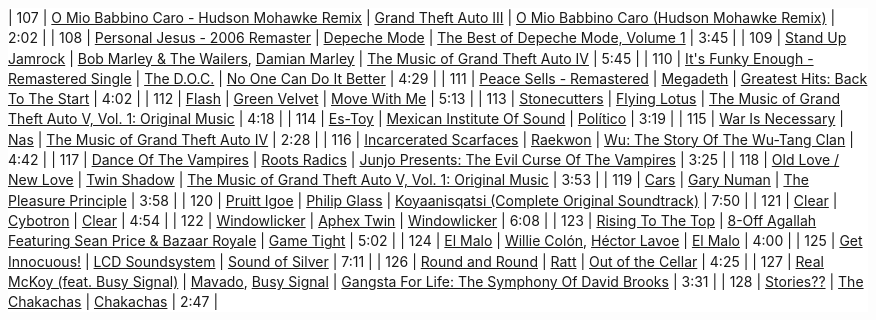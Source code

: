 | 107 | [O Mio Babbino Caro \- Hudson Mohawke Remix](https://open.spotify.com/track/1OUduMYTfDf6bAd00zxFGB) | [Grand Theft Auto III](https://open.spotify.com/artist/0jj7B4Q0qdWkrydEc3bwfk) | [O Mio Babbino Caro \(Hudson Mohawke Remix\)](https://open.spotify.com/album/2eTGducRtIvvywcsd6WPJX) | 2:02 |
| 108 | [Personal Jesus \- 2006 Remaster](https://open.spotify.com/track/3gv4AhWWneEu2oh1Egz652) | [Depeche Mode](https://open.spotify.com/artist/762310PdDnwsDxAQxzQkfX) | [The Best of Depeche Mode, Volume 1](https://open.spotify.com/album/3PIszA6UT9iI99izK60AdV) | 3:45 |
| 109 | [Stand Up Jamrock](https://open.spotify.com/track/1SL530xuXv4aqHnLPR8zQG) | [Bob Marley & The Wailers](https://open.spotify.com/artist/2QsynagSdAqZj3U9HgDzjD), [Damian Marley](https://open.spotify.com/artist/3QJzdZJYIAcoET1GcfpNGi) | [The Music of Grand Theft Auto IV](https://open.spotify.com/album/1TbLVY5HqL8DPlHtAVXlVj) | 5:45 |
| 110 | [It's Funky Enough \- Remastered Single](https://open.spotify.com/track/63LiOsvf1w1DSbmjbxjh4b) | [The D.O.C.](https://open.spotify.com/artist/2htToCUWzqrvOX6ISJY1nd) | [No One Can Do It Better](https://open.spotify.com/album/3wAMdnbT6F7EM1c4mVe6zD) | 4:29 |
| 111 | [Peace Sells \- Remastered](https://open.spotify.com/track/3pIU81Fd7sTMdaaZ5GI9Vj) | [Megadeth](https://open.spotify.com/artist/1Yox196W7bzVNZI7RBaPnf) | [Greatest Hits: Back To The Start](https://open.spotify.com/album/00sgBMhbJo1lEa1hHhYtw4) | 4:02 |
| 112 | [Flash](https://open.spotify.com/track/2L9BBx9601VBbqTdVNtvPC) | [Green Velvet](https://open.spotify.com/artist/3ABaec4jjl95VqmG1iD4k2) | [Move With Me](https://open.spotify.com/album/3TBMoRfijzhUpcO9Rt4fNf) | 5:13 |
| 113 | [Stonecutters](https://open.spotify.com/track/4w8GzssMiUNcrmkJkal6nh) | [Flying Lotus](https://open.spotify.com/artist/29XOeO6KIWxGthejQqn793) | [The Music of Grand Theft Auto V, Vol\. 1: Original Music](https://open.spotify.com/album/31QCnHMnS7Cb4UdJkubgrr) | 4:18 |
| 114 | [Es\-Toy](https://open.spotify.com/track/7xmGMLRtaMWPzOSgq6HEiT) | [Mexican Institute Of Sound](https://open.spotify.com/artist/4TPTW3cTwUtiihgOMSQfmy) | [Político](https://open.spotify.com/album/7vkBraQBpz7zEjbtjUR9Zt) | 3:19 |
| 115 | [War Is Necessary](https://open.spotify.com/track/7xuStBmO8K78VQDgqrMpx9) | [Nas](https://open.spotify.com/artist/20qISvAhX20dpIbOOzGK3q) | [The Music of Grand Theft Auto IV](https://open.spotify.com/album/1TbLVY5HqL8DPlHtAVXlVj) | 2:28 |
| 116 | [Incarcerated Scarfaces](https://open.spotify.com/track/2p68nHsBuoVhblkvmAWXVb) | [Raekwon](https://open.spotify.com/artist/2yQf6b8hxahZaT5dHlWaB1) | [Wu: The Story Of The Wu\-Tang Clan](https://open.spotify.com/album/7JKCga0bCbB86GhX9D3lsQ) | 4:42 |
| 117 | [Dance Of The Vampires](https://open.spotify.com/track/1vexvgYQCSVjT8yPB5ZFcx) | [Roots Radics](https://open.spotify.com/artist/2tm55XgrmiuDC0RBTE9AQT) | [Junjo Presents: The Evil Curse Of The Vampires](https://open.spotify.com/album/1XBhEfYQ0JiEa6MBBKDmB0) | 3:25 |
| 118 | [Old Love / New Love](https://open.spotify.com/track/7ah7ropOQbN7tRy4PiiW5a) | [Twin Shadow](https://open.spotify.com/artist/6fLrPFLWLSCrp7gcTZXcKb) | [The Music of Grand Theft Auto V, Vol\. 1: Original Music](https://open.spotify.com/album/31QCnHMnS7Cb4UdJkubgrr) | 3:53 |
| 119 | [Cars](https://open.spotify.com/track/4QQEzkxcONBthDLfzqIh9S) | [Gary Numan](https://open.spotify.com/artist/5KQMtyPE8DCQNUzoNqlEsE) | [The Pleasure Principle](https://open.spotify.com/album/5xFlkqLDx3wbgqtvrez1n0) | 3:58 |
| 120 | [Pruitt Igoe](https://open.spotify.com/track/18APnag6mkchj7jEOW921Q) | [Philip Glass](https://open.spotify.com/artist/69lxxQvsfAIoQbB20bEPFC) | [Koyaanisqatsi \(Complete Original Soundtrack\)](https://open.spotify.com/album/7ruApgAZVeqcDJp77jSGg7) | 7:50 |
| 121 | [Clear](https://open.spotify.com/track/5NKHUvpRs7zr0yOQjx8Exr) | [Cybotron](https://open.spotify.com/artist/5Mr6zawZ90BzjY14EROmSm) | [Clear](https://open.spotify.com/album/2a81I8YLdT49A5LWHxetcC) | 4:54 |
| 122 | [Windowlicker](https://open.spotify.com/track/60Pe9j2pCBa4Zp4ztf5nhd) | [Aphex Twin](https://open.spotify.com/artist/6kBDZFXuLrZgHnvmPu9NsG) | [Windowlicker](https://open.spotify.com/album/64XdBdXNdguPHzBg8bdk5A) | 6:08 |
| 123 | [Rising To The Top](https://open.spotify.com/track/3eFyL2sxUrjWxtJsAMe9VE) | [8\-Off Agallah Featuring Sean Price & Bazaar Royale](https://open.spotify.com/artist/1HpeNXcML3EVkAmZlfl2Nv) | [Game Tight](https://open.spotify.com/album/2fq6xLDQhwbswMqTL3ey9M) | 5:02 |
| 124 | [El Malo](https://open.spotify.com/track/1fIjc50dmcl9PkH3E4iG4E) | [Willie Colón](https://open.spotify.com/artist/7x5Slu7yTE5icZjNsc3OzW), [Héctor Lavoe](https://open.spotify.com/artist/7opp16lU7VM3l2WBdGMYHP) | [El Malo](https://open.spotify.com/album/6ROTUtQlp130rdHDff3nhE) | 4:00 |
| 125 | [Get Innocuous!](https://open.spotify.com/track/0Ct2XTT4UBt9Y196i0Ido2) | [LCD Soundsystem](https://open.spotify.com/artist/066X20Nz7iquqkkCW6Jxy6) | [Sound of Silver](https://open.spotify.com/album/1R8kkopLT4IAxzMMkjic6X) | 7:11 |
| 126 | [Round and Round](https://open.spotify.com/track/5B6Z7NwVqA7W3UFiqBdEJC) | [Ratt](https://open.spotify.com/artist/3tufWJzpCiAGleBt5TkmTn) | [Out of the Cellar](https://open.spotify.com/album/6P3Fqm7z9wr5GeatpVZ5ut) | 4:25 |
| 127 | [Real McKoy \(feat\. Busy Signal\)](https://open.spotify.com/track/0x50dstr4C54wbWTgI9NHD) | [Mavado](https://open.spotify.com/artist/0eezS9KmhdjGN436RdTIXu), [Busy Signal](https://open.spotify.com/artist/4RfTXjK9aiiIKDaKUHpL57) | [Gangsta For Life: The Symphony Of David Brooks](https://open.spotify.com/album/3I7Azh48r3YeQS3m7O8xrz) | 3:31 |
| 128 | [Stories??](https://open.spotify.com/track/2sQpHRF6hpyCYenzOjinr4) | [The Chakachas](https://open.spotify.com/artist/0dEvx7Y18jVslvbP4IksQl) | [Chakachas](https://open.spotify.com/album/2kRkDO5j2nwgq9jqlNCUNU) | 2:47 |